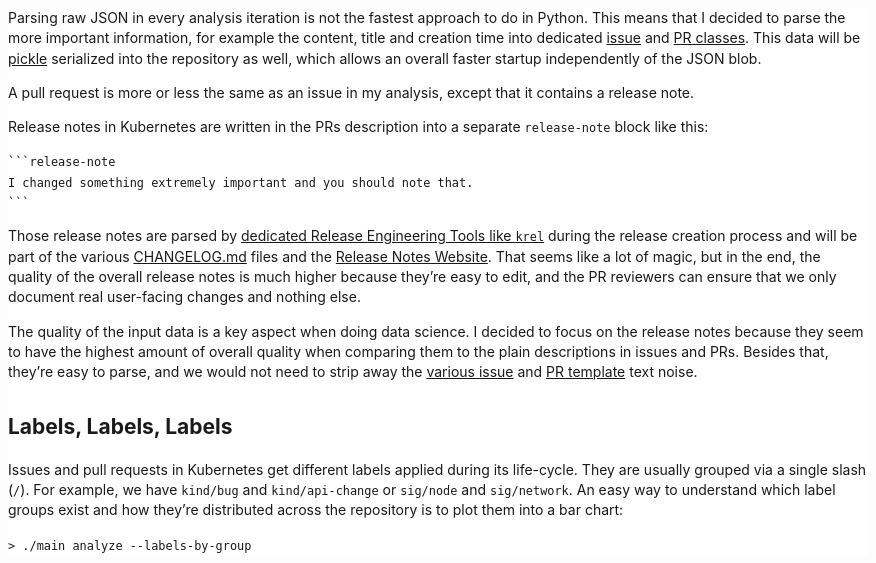 Parsing raw JSON in every analysis iteration is not the fastest approach to do
in Python. This means that I decided to parse the more important information,
for example the content, title and creation time into dedicated [issue][50] and
[PR classes][51]. This data will be [pickle][58] serialized into the repository
as well, which allows an overall faster startup independently of the JSON blob.

A pull request is more or less the same as an issue in my analysis, except that
it contains a release note.

[50]: https://github.com/kubernetes-analysis/kubernetes-analysis/blob/master/src/issue.py
[51]: https://github.com/kubernetes-analysis/kubernetes-analysis/blob/master/src/pull_request.py
[58]: https://docs.python.org/3/library/pickle.html

Release notes in Kubernetes are written in the PRs description into a separate
`release-note` block like this:

````
```release-note
I changed something extremely important and you should note that.
```
````

Those release notes are parsed by [dedicated Release Engineering Tools like
`krel`][52] during the release creation process and will be part of the various
[CHANGELOG.md][53] files and the [Release Notes Website][54]. That seems like a
lot of magic, but in the end, the quality of the overall release notes is much
higher because they’re easy to edit, and the PR reviewers can ensure that we
only document real user-facing changes and nothing else.

[52]: https://github.com/kubernetes/release#tools
[53]: https://github.com/kubernetes/kubernetes/tree/master/CHANGELOG
[54]: https://relnotes.k8s.io

The quality of the input data is a key aspect when doing data science. I decided
to focus on the release notes because they seem to have the highest amount of
overall quality when comparing them to the plain descriptions in issues and PRs.
Besides that, they’re easy to parse, and we would not need to strip away
the [various issue][55] and [PR template][56] text noise.

[55]: https://github.com/kubernetes/kubernetes/tree/master/.github/ISSUE_TEMPLATE
[56]: https://github.com/kubernetes/kubernetes/blob/master/.github/PULL_REQUEST_TEMPLATE.md

## Labels, Labels, Labels

Issues and pull requests in Kubernetes get different labels applied during its
life-cycle. They are usually grouped via a single slash (`/`). For example, we
have `kind/bug` and `kind/api-change` or `sig/node` and `sig/network`. An easy
way to understand which label groups exist and how they’re distributed across
the repository is to plot them into a bar chart:

```
> ./main analyze --labels-by-group
```


[10]: https://kubernetes.io
[11]: https://github.com/kubernetes/kubernetes
[12]: https://www.kubeflow.org
[13]: https://github.com/kubernetes/test-infra/tree/master/prow
[14]: https://github.com/kubernetes-analysis/kubernetes-analysis
[20]: https://developer.github.com/v3/issues
[21]: https://en.wikipedia.org/wiki/Representational_state_transfer
[22]: https://developer.github.com/apps/building-github-apps/understanding-rate-limits-for-github-apps/
[23]: https://en.wikipedia.org/wiki/JSON
[24]: https://linux.die.net/man/1/xz
[25]: https://github.com/kubernetes-analysis/kubernetes-analysis/blob/master/data/api.tar.xz
[30]: https://github.com/kubernetes-analysis/kubernetes-analysis/blob/master/main
[31]: https://github.com/kubernetes-analysis/kubernetes-analysis/blob/master/.update
[32]: https://github.com/jbeda
[33]: https://github.com/kubernetes/kubernetes/issues/1
[40]: https://matplotlib.org
[41]: https://github.com/fejta-bot
[57]: https://github.com/kubernetes-analysis/kubernetes-analysis/tree/master/assets
[60]: https://scikit-learn.org/stable/modules/generated/sklearn.feature_extraction.text.TfidfVectorizer.html
[61]: https://en.wikipedia.org/wiki/Bag-of-words_model
[62]: https://scikit-learn.org/stable/modules/generated/sklearn.feature_selection.SelectKBest.html
[63]: https://en.wikipedia.org/wiki/Tf%e2%80%93idf
[64]: https://github.com/kubernetes-analysis/kubernetes-analysis/blob/f419ff4a3462bafc0cb067aa6973dc7280409699/src/nlp.py#L193-L235
[70]: https://www.tensorflow.org/api_docs/python/tf/keras?utm_source=DevSite&utm_campaign=Text-Class-Guide&utm_medium=referral&utm_content=tensorflow&utm_term=keras
[71]: https://github.com/kubernetes-analysis/kubernetes-analysis/blob/f419ff4a3462bafc0cb067aa6973dc7280409699/src/nlp.py#L95-L100
[80]: https://github.com/kubernetes-analysis/kubernetes-analysis/blob/f419ff4a3462bafc0cb067aa6973dc7280409699/src/nlp.py#L91-L170
[81]: https://en.wikipedia.org/wiki/Confusion_matrix
[90]: https://www.kubeflow.org/docs/pipelines/overview/pipelines-overview
[91]: https://github.com/kubernetes-analysis/kubernetes-analysis/blob/master/Dockerfile-deploy
[92]: https://www.kubeflow.org/docs/components/serving/kfserving
[93]: https://github.com/kubernetes-analysis/kubernetes-analysis/blob/master/src/kfserver.py
[94]: https://istio.io
[95]: https://knative.dev/docs/serving
[96]: https://github.com/kubernetes-analysis/kubernetes-analysis/blob/f419ff4a3462bafc0cb067aa6973dc7280409699/src/rollout.py#L30-L51
[100]: https://github.com/kubernetes/test-infra/tree/master/prow
[101]: https://github.com/kubernetes-analysis/kubernetes-analysis/blob/f419ff4a3462bafc0cb067aa6973dc7280409699/ci/config.yaml#L45-L61
[110]: https://github.com/kubernetes-analysis/kubernetes-analysis/tree/master/pkg
[111]: https://github.com/kubernetes-analysis/kubernetes-analysis/issues/new?&template=release-notes-test.md
[120]: https://www.kubeflow.org/docs/components/hyperparameter-tuning/hyperparameter